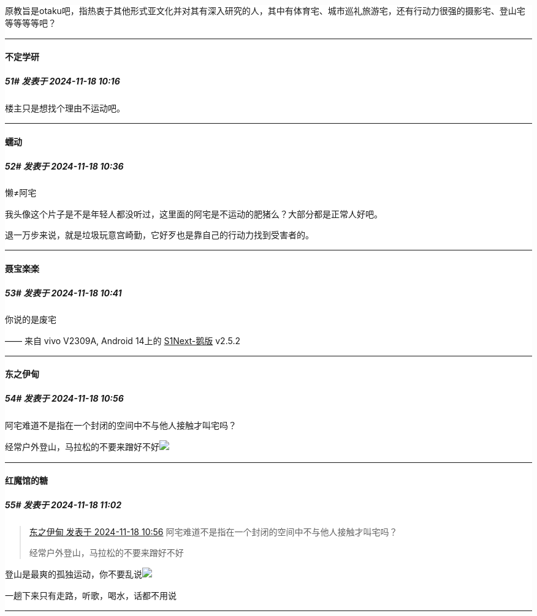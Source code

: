 原教旨是otaku吧，指热衷于其他形式亚文化并对其有深入研究的人，其中有体育宅、城市巡礼旅游宅，还有行动力很强的摄影宅、登山宅等等等等吧？


*****

####  不定学研  
##### 51#       发表于 2024-11-18 10:16

楼主只是想找个理由不运动吧。


*****

####  蠕动  
##### 52#       发表于 2024-11-18 10:36

懒≠阿宅

我头像这个片子是不是年轻人都没听过，这里面的阿宅是不运动的肥猪么？大部分都是正常人好吧。

退一万步来说，就是垃圾玩意宫崎勤，它好歹也是靠自己的行动力找到受害者的。


*****

####  聂宝楽楽  
##### 53#       发表于 2024-11-18 10:41

你说的是废宅

—— 来自 vivo V2309A, Android 14上的 [S1Next-鹅版](https://github.com/ykrank/S1-Next/releases) v2.5.2


*****

####  东之伊甸  
##### 54#       发表于 2024-11-18 10:56

阿宅难道不是指在一个封闭的空间中不与他人接触才叫宅吗？

经常户外登山，马拉松的不要来蹭好不好<img src="https://static.saraba1st.com/image/smiley/face2017/066.png" referrerpolicy="no-referrer">


*****

####  红魔馆的糖  
##### 55#       发表于 2024-11-18 11:02

<blockquote><a href="httphttps://bbs.saraba1st.com/2b/forum.php?mod=redirect&amp;goto=findpost&amp;pid=66719555&amp;ptid=2207041" target="_blank">东之伊甸 发表于 2024-11-18 10:56</a>
阿宅难道不是指在一个封闭的空间中不与他人接触才叫宅吗？

经常户外登山，马拉松的不要来蹭好不好</blockquote>
登山是最爽的孤独运动，你不要乱说<img src="https://static.saraba1st.com/image/smiley/face2017/127.png" referrerpolicy="no-referrer">

一趟下来只有走路，听歌，喝水，话都不用说

*****
